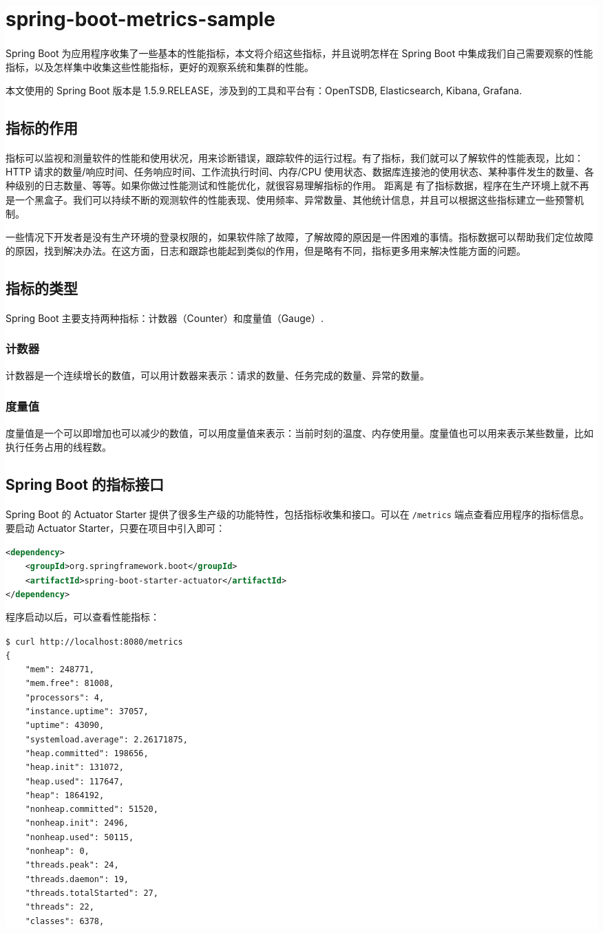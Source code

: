 # spring-boot-metrics-sample

Spring Boot 为应用程序收集了一些基本的性能指标，本文将介绍这些指标，并且说明怎样在 Spring Boot 中集成我们自己需要观察的性能指标，以及怎样集中收集这些性能指标，更好的观察系统和集群的性能。

本文使用的 Spring Boot 版本是 1.5.9.RELEASE，涉及到的工具和平台有：OpenTSDB, Elasticsearch, Kibana, Grafana.

## 指标的作用

指标可以监视和测量软件的性能和使用状况，用来诊断错误，跟踪软件的运行过程。有了指标，我们就可以了解软件的性能表现，比如：HTTP 请求的数量/响应时间、任务响应时间、工作流执行时间、内存/CPU 使用状态、数据库连接池的使用状态、某种事件发生的数量、各种级别的日志数量、等等。如果你做过性能测试和性能优化，就很容易理解指标的作用。
距离是
有了指标数据，程序在生产环境上就不再是一个黑盒子。我们可以持续不断的观测软件的性能表现、使用频率、异常数量、其他统计信息，并且可以根据这些指标建立一些预警机制。

一些情况下开发者是没有生产环境的登录权限的，如果软件除了故障，了解故障的原因是一件困难的事情。指标数据可以帮助我们定位故障的原因，找到解决办法。在这方面，日志和跟踪也能起到类似的作用，但是略有不同，指标更多用来解决性能方面的问题。

## 指标的类型

Spring Boot 主要支持两种指标：计数器（Counter）和度量值（Gauge）.

### 计数器

计数器是一个连续增长的数值，可以用计数器来表示：请求的数量、任务完成的数量、异常的数量。

### 度量值

度量值是一个可以即增加也可以减少的数值，可以用度量值来表示：当前时刻的温度、内存使用量。度量值也可以用来表示某些数量，比如执行任务占用的线程数。

## Spring Boot 的指标接口

Spring Boot 的 Actuator Starter 提供了很多生产级的功能特性，包括指标收集和接口。可以在 `/metrics` 端点查看应用程序的指标信息。要启动 Actuator Starter，只要在项目中引入即可：

```xml
<dependency>
	<groupId>org.springframework.boot</groupId>
	<artifactId>spring-boot-starter-actuator</artifactId>
</dependency>
```

程序启动以后，可以查看性能指标：

```shell
$ curl http://localhost:8080/metrics
{
    "mem": 248771,
    "mem.free": 81008,
    "processors": 4,
    "instance.uptime": 37057,
    "uptime": 43090,
    "systemload.average": 2.26171875,
    "heap.committed": 198656,
    "heap.init": 131072,
    "heap.used": 117647,
    "heap": 1864192,
    "nonheap.committed": 51520,
    "nonheap.init": 2496,
    "nonheap.used": 50115,
    "nonheap": 0,
    "threads.peak": 24,
    "threads.daemon": 19,
    "threads.totalStarted": 27,
    "threads": 22,
    "classes": 6378,
```